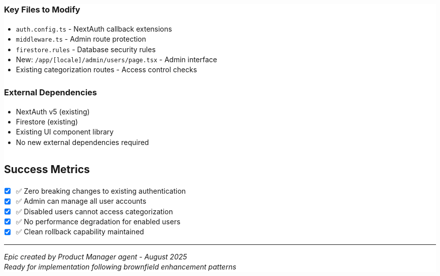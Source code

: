 ### Key Files to Modify
- `auth.config.ts` - NextAuth callback extensions
- `middleware.ts` - Admin route protection
- `firestore.rules` - Database security rules
- New: `/app/[locale]/admin/users/page.tsx` - Admin interface
- Existing categorization routes - Access control checks

### External Dependencies
- NextAuth v5 (existing)
- Firestore (existing) 
- Existing UI component library
- No new external dependencies required

## Success Metrics
- [x] ✅ Zero breaking changes to existing authentication
- [x] ✅ Admin can manage all user accounts
- [x] ✅ Disabled users cannot access categorization
- [x] ✅ No performance degradation for enabled users
- [x] ✅ Clean rollback capability maintained

---

*Epic created by Product Manager agent - August 2025*  
*Ready for implementation following brownfield enhancement patterns*